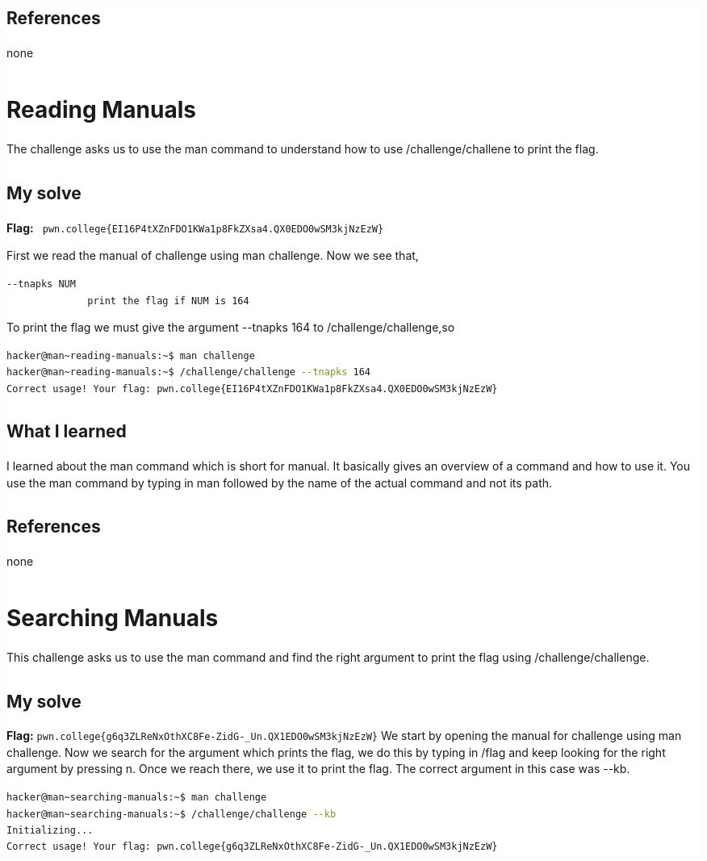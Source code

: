 ## References 
none

# Reading Manuals
The challenge asks us to use the man command to understand how to use /challenge/challene to print the flag.

## My solve
**Flag:** ` pwn.college{EI16P4tXZnFDO1KWa1p8FkZXsa4.QX0EDO0wSM3kjNzEzW}`

First we read the manual of challenge using man challenge. Now we see that,
```bash
--tnapks NUM
              print the flag if NUM is 164
```
To print the flag we must give the argument --tnapks 164 to /challenge/challenge,so

```bash
hacker@man~reading-manuals:~$ man challenge
hacker@man~reading-manuals:~$ /challenge/challenge --tnapks 164
Correct usage! Your flag: pwn.college{EI16P4tXZnFDO1KWa1p8FkZXsa4.QX0EDO0wSM3kjNzEzW}
```

## What I learned
I learned about the man command which is short for manual. It basically gives an overview of a command and how to use it. You use the man command by typing in man followed by the name of the actual command and not its path.

## References 
none

# Searching Manuals
This challenge asks us to use the man command and find the right argument to print the flag using /challenge/challenge.

## My solve
**Flag:** `pwn.college{g6q3ZLReNxOthXC8Fe-ZidG-_Un.QX1EDO0wSM3kjNzEzW}`
We start by opening the manual for challenge using man challenge. Now we search for the argument which prints the flag, we do this by typing in /flag and keep looking for the right argument by pressing n. Once we reach there, we use it to print the flag. The correct argument in this case was --kb.

```bash
hacker@man~searching-manuals:~$ man challenge
hacker@man~searching-manuals:~$ /challenge/challenge --kb
Initializing...
Correct usage! Your flag: pwn.college{g6q3ZLReNxOthXC8Fe-ZidG-_Un.QX1EDO0wSM3kjNzEzW}
```
